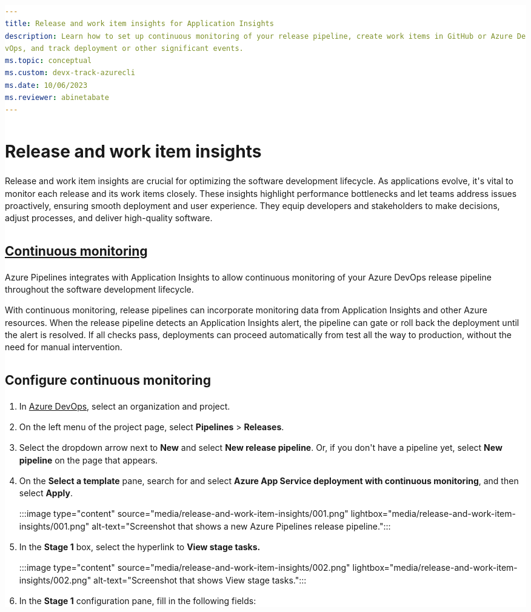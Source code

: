 ```yaml
---
title: Release and work item insights for Application Insights
description: Learn how to set up continuous monitoring of your release pipeline, create work items in GitHub or Azure DevOps, and track deployment or other significant events.
ms.topic: conceptual
ms.custom: devx-track-azurecli
ms.date: 10/06/2023
ms.reviewer: abinetabate
---
```


# Release and work item insights

Release and work item insights are crucial for optimizing the software development lifecycle. As applications evolve, it's vital to monitor each release and its work items closely. These insights highlight performance bottlenecks and let teams address issues proactively, ensuring smooth deployment and user experience. They equip developers and stakeholders to make decisions, adjust processes, and deliver high-quality software.

## [Continuous monitoring](#tab/continuous-monitoring)

Azure Pipelines integrates with Application Insights to allow continuous monitoring of your Azure DevOps release pipeline throughout the software development lifecycle.

With continuous monitoring, release pipelines can incorporate monitoring data from Application Insights and other Azure resources. When the release pipeline detects an Application Insights alert, the pipeline can gate or roll back the deployment until the alert is resolved. If all checks pass, deployments can proceed automatically from test all the way to production, without the need for manual intervention.

## Configure continuous monitoring

1. In [Azure DevOps](https://dev.azure.com), select an organization and project.

1. On the left menu of the project page, select **Pipelines** > **Releases**.

1. Select the dropdown arrow next to **New** and select **New release pipeline**. Or, if you don't have a pipeline yet, select **New pipeline** on the page that appears.

1. On the **Select a template** pane, search for and select **Azure App Service deployment with continuous monitoring**, and then select **Apply**.

   :::image type="content" source="media/release-and-work-item-insights/001.png" lightbox="media/release-and-work-item-insights/001.png" alt-text="Screenshot that shows a new Azure Pipelines release pipeline.":::

1. In the **Stage 1** box, select the hyperlink to **View stage tasks.**

   :::image type="content" source="media/release-and-work-item-insights/002.png" lightbox="media/release-and-work-item-insights/002.png" alt-text="Screenshot that shows View stage tasks.":::

1. In the **Stage 1** configuration pane, fill in the following fields:
